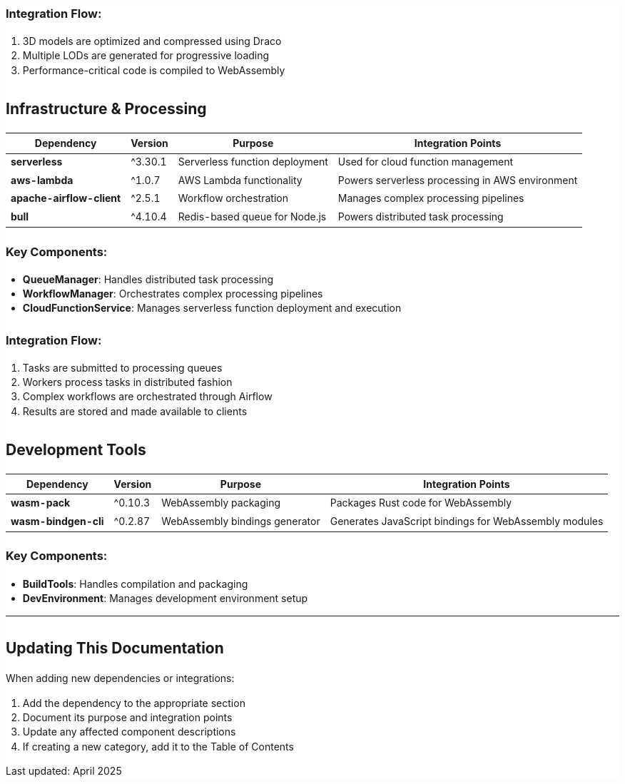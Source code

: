 ### Integration Flow:
1. 3D models are optimized and compressed using Draco
2. Multiple LODs are generated for progressive loading
3. Performance-critical code is compiled to WebAssembly

## Infrastructure & Processing

| Dependency | Version | Purpose | Integration Points |
|------------|---------|---------|-------------------|
| **serverless** | ^3.30.1 | Serverless function deployment | Used for cloud function management |
| **aws-lambda** | ^1.0.7 | AWS Lambda functionality | Powers serverless processing in AWS environment |
| **apache-airflow-client** | ^2.5.1 | Workflow orchestration | Manages complex processing pipelines |
| **bull** | ^4.10.4 | Redis-based queue for Node.js | Powers distributed task processing |

### Key Components:
- **QueueManager**: Handles distributed task processing
- **WorkflowManager**: Orchestrates complex processing pipelines
- **CloudFunctionService**: Manages serverless function deployment and execution

### Integration Flow:
1. Tasks are submitted to processing queues
2. Workers process tasks in distributed fashion
3. Complex workflows are orchestrated through Airflow
4. Results are stored and made available to clients

## Development Tools

| Dependency | Version | Purpose | Integration Points |
|------------|---------|---------|-------------------|
| **wasm-pack** | ^0.10.3 | WebAssembly packaging | Packages Rust code for WebAssembly |
| **wasm-bindgen-cli** | ^0.2.87 | WebAssembly bindings generator | Generates JavaScript bindings for WebAssembly modules |

### Key Components:
- **BuildTools**: Handles compilation and packaging
- **DevEnvironment**: Manages development environment setup

---

## Updating This Documentation

When adding new dependencies or integrations:

1. Add the dependency to the appropriate section
2. Document its purpose and integration points
3. Update any affected component descriptions
4. If creating a new category, add it to the Table of Contents

Last updated: April 2025